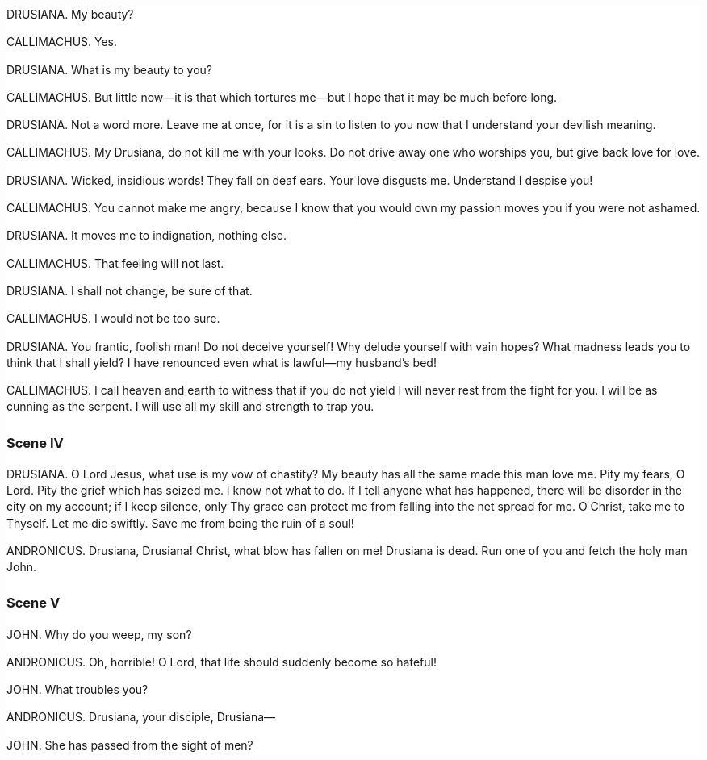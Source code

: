 DRUSIANA. My beauty?

CALLIMACHUS. Yes.

DRUSIANA. What is my beauty to you?

CALLIMACHUS. But little now—it is that which tortures me—but I hope that it may be much before long.

DRUSIANA. Not a word more. Leave me at once, for it is a sin to listen to you now that I understand your devilish meaning.

CALLIMACHUS. My Drusiana, do not kill me with your looks. Do not drive away one who worships you, but give back love for love.

DRUSIANA. Wicked, insidious words! They fall on deaf ears. Your love disgusts me. Understand I despise you!

CALLIMACHUS. You cannot make me angry, because I know that you would own my passion moves you if you were not ashamed.

DRUSIANA. It moves me to indignation, nothing else.

CALLIMACHUS. That feeling will not last.

DRUSIANA. I shall not change, be sure of that.

CALLIMACHUS. I would not be too sure.

DRUSIANA. You frantic, foolish man! Do not deceive yourself! Why delude yourself with vain hopes? What madness leads you to think that I shall yield? I have renounced even what is lawful—my husband’s bed!

CALLIMACHUS. I call heaven and earth to witness that if you do not yield I will never rest from the fight for you. I will be as cunning as the serpent. I will use all my skill and strength to trap you.

### Scene IV

DRUSIANA. O Lord Jesus, what use is my vow of chastity? My beauty has all the same made this man love me. Pity my fears, O Lord. Pity the grief which has seized me. I know not what to do. If I tell anyone what has happened, there will be disorder in the city on my account; if I keep silence, only Thy grace can protect me from falling into the net spread for me. O Christ, take me to Thyself. Let me die swiftly. Save me from being the ruin of a soul!

ANDRONICUS. Drusiana, Drusiana! Christ, what blow has fallen on me! Drusiana is dead. Run one of you and fetch the holy man John.

### Scene V

JOHN. Why do you weep, my son?

ANDRONICUS. Oh, horrible! O Lord, that life should suddenly become so hateful!

JOHN. What troubles you?

ANDRONICUS. Drusiana, your disciple, Drusiana—

JOHN. She has passed from the sight of men?

